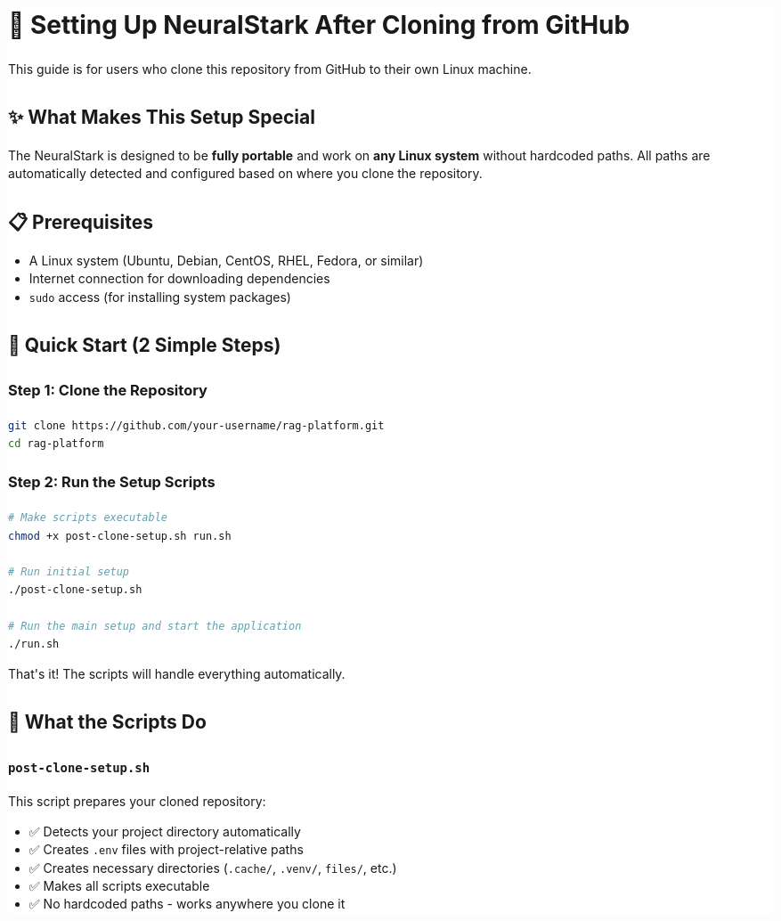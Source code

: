 # 🚀 Setting Up NeuralStark After Cloning from GitHub

This guide is for users who clone this repository from GitHub to their own Linux machine.

## ✨ What Makes This Setup Special

The NeuralStark is designed to be **fully portable** and work on **any Linux system** without hardcoded paths. All paths are automatically detected and configured based on where you clone the repository.

## 📋 Prerequisites

- A Linux system (Ubuntu, Debian, CentOS, RHEL, Fedora, or similar)
- Internet connection for downloading dependencies
- `sudo` access (for installing system packages)

## 🎯 Quick Start (2 Simple Steps)

### Step 1: Clone the Repository

```bash
git clone https://github.com/your-username/rag-platform.git
cd rag-platform
```

### Step 2: Run the Setup Scripts

```bash
# Make scripts executable
chmod +x post-clone-setup.sh run.sh

# Run initial setup
./post-clone-setup.sh

# Run the main setup and start the application
./run.sh
```

That's it! The scripts will handle everything automatically.

## 🔧 What the Scripts Do

### `post-clone-setup.sh`
This script prepares your cloned repository:
- ✅ Detects your project directory automatically
- ✅ Creates `.env` files with project-relative paths
- ✅ Creates necessary directories (`.cache/`, `.venv/`, `files/`, etc.)
- ✅ Makes all scripts executable
- ✅ No hardcoded paths - works anywhere you clone it
